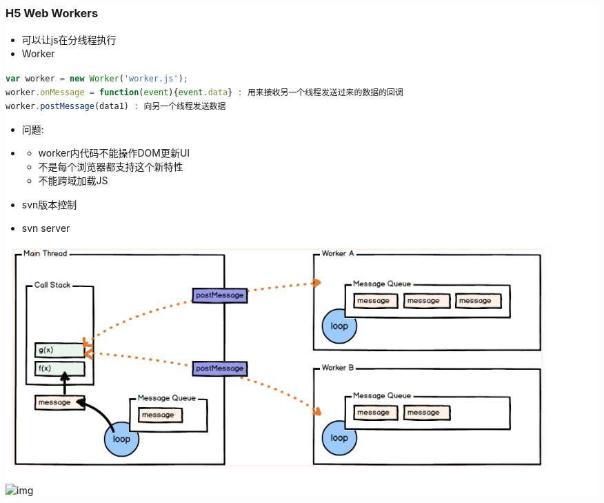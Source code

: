 ### **H5 Web Workers**

- 可以让js在分线程执行
- Worker

```js
var worker = new Worker('worker.js');
worker.onMessage = function(event){event.data} : 用来接收另一个线程发送过来的数据的回调
worker.postMessage(data1) : 向另一个线程发送数据
```



- 问题:

- - worker内代码不能操作DOM更新UI
  - 不是每个浏览器都支持这个新特性
  - 不能跨域加载JS

- svn版本控制
- svn server

![1588358900745](js高级/1588358900745.png)





![img](../youdaoNote/weixinobU7VjtcA9xFAQZgP58mUK0kreSQ/7a70de48c62b482e98d2f353e7f77527/js高级.png)